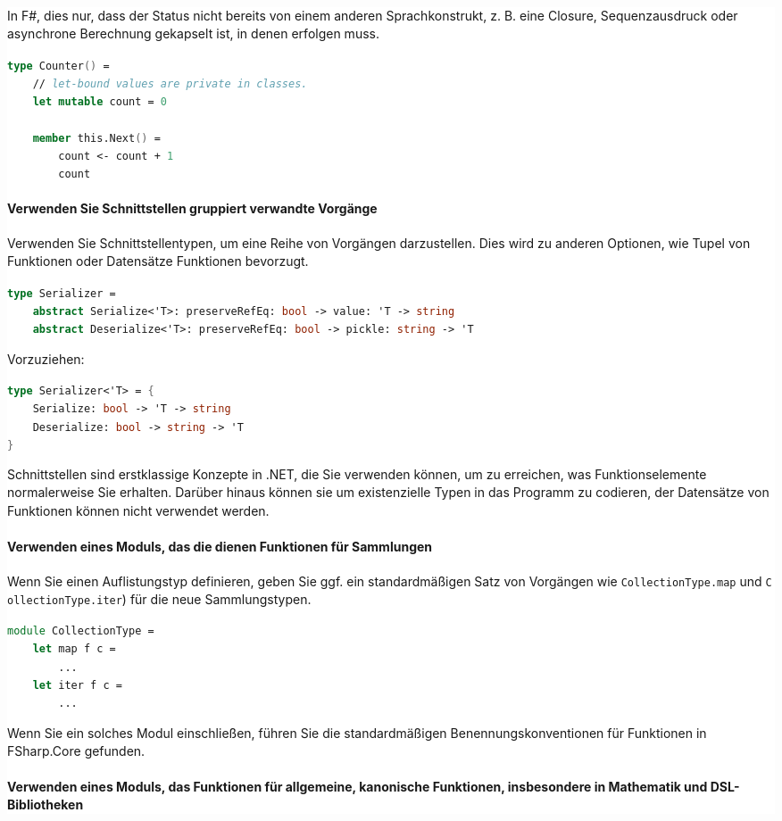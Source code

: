 In F#, dies nur, dass der Status nicht bereits von einem anderen Sprachkonstrukt, z. B. eine Closure, Sequenzausdruck oder asynchrone Berechnung gekapselt ist, in denen erfolgen muss.

```fsharp
type Counter() =
    // let-bound values are private in classes.
    let mutable count = 0

    member this.Next() =
        count <- count + 1
        count
```

#### <a name="use-interfaces-to-group-related-operations"></a>Verwenden Sie Schnittstellen gruppiert verwandte Vorgänge

Verwenden Sie Schnittstellentypen, um eine Reihe von Vorgängen darzustellen. Dies wird zu anderen Optionen, wie Tupel von Funktionen oder Datensätze Funktionen bevorzugt.

```fsharp
type Serializer =
    abstract Serialize<'T>: preserveRefEq: bool -> value: 'T -> string
    abstract Deserialize<'T>: preserveRefEq: bool -> pickle: string -> 'T
```

Vorzuziehen:

```fsharp
type Serializer<'T> = {
    Serialize: bool -> 'T -> string
    Deserialize: bool -> string -> 'T
}
```

Schnittstellen sind erstklassige Konzepte in .NET, die Sie verwenden können, um zu erreichen, was Funktionselemente normalerweise Sie erhalten. Darüber hinaus können sie um existenzielle Typen in das Programm zu codieren, der Datensätze von Funktionen können nicht verwendet werden.

#### <a name="use-a-module-to-group-functions-which-act-on-collections"></a>Verwenden eines Moduls, das die dienen Funktionen für Sammlungen

Wenn Sie einen Auflistungstyp definieren, geben Sie ggf. ein standardmäßigen Satz von Vorgängen wie `CollectionType.map` und `CollectionType.iter`) für die neue Sammlungstypen.

```fsharp
module CollectionType =
    let map f c =
        ...
    let iter f c =
        ...
```

Wenn Sie ein solches Modul einschließen, führen Sie die standardmäßigen Benennungskonventionen für Funktionen in FSharp.Core gefunden.

#### <a name="use-a-module-to-group-functions-for-common-canonical-functions-especially-in-math-and-dsl-libraries"></a>Verwenden eines Moduls, das Funktionen für allgemeine, kanonische Funktionen, insbesondere in Mathematik und DSL-Bibliotheken
